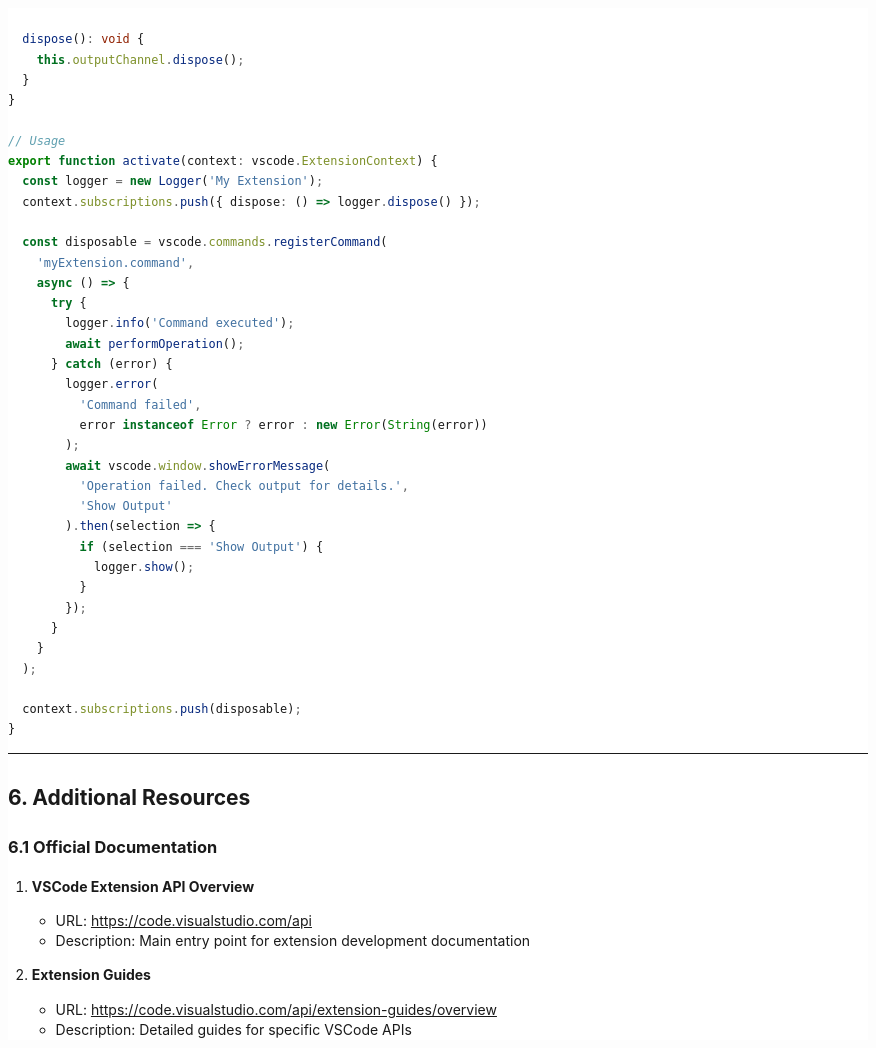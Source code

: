 ```typescript

  dispose(): void {
    this.outputChannel.dispose();
  }
}

// Usage
export function activate(context: vscode.ExtensionContext) {
  const logger = new Logger('My Extension');
  context.subscriptions.push({ dispose: () => logger.dispose() });

  const disposable = vscode.commands.registerCommand(
    'myExtension.command',
    async () => {
      try {
        logger.info('Command executed');
        await performOperation();
      } catch (error) {
        logger.error(
          'Command failed',
          error instanceof Error ? error : new Error(String(error))
        );
        await vscode.window.showErrorMessage(
          'Operation failed. Check output for details.',
          'Show Output'
        ).then(selection => {
          if (selection === 'Show Output') {
            logger.show();
          }
        });
      }
    }
  );

  context.subscriptions.push(disposable);
}
```

---

## 6. Additional Resources

### 6.1 Official Documentation

1. **VSCode Extension API Overview**
   - URL: https://code.visualstudio.com/api
   - Description: Main entry point for extension development documentation

2. **Extension Guides**
   - URL: https://code.visualstudio.com/api/extension-guides/overview
   - Description: Detailed guides for specific VSCode APIs
